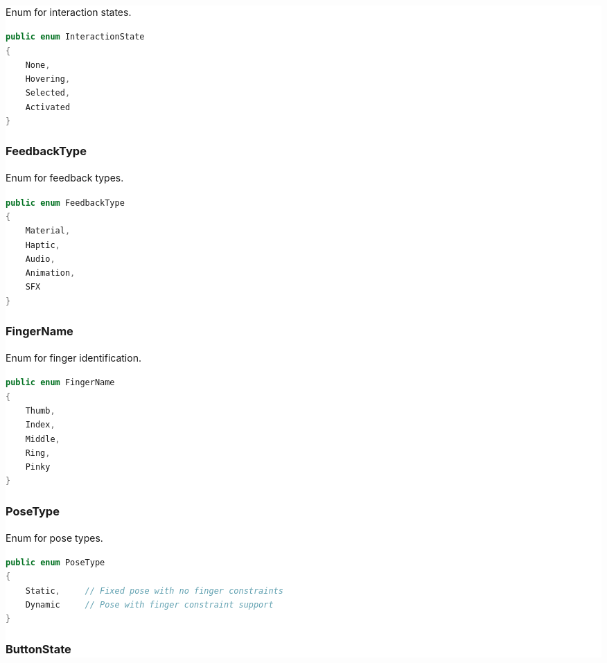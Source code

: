 Enum for interaction states.

```csharp
public enum InteractionState
{
    None,
    Hovering,
    Selected,
    Activated
}
```

### **FeedbackType**

Enum for feedback types.

```csharp
public enum FeedbackType
{
    Material,
    Haptic,
    Audio,
    Animation,
    SFX
}
```

### **FingerName**

Enum for finger identification.

```csharp
public enum FingerName
{
    Thumb,
    Index,
    Middle,
    Ring,
    Pinky
}
```

### **PoseType**

Enum for pose types.

```csharp
public enum PoseType
{
    Static,     // Fixed pose with no finger constraints
    Dynamic     // Pose with finger constraint support
}
```

### **ButtonState**
